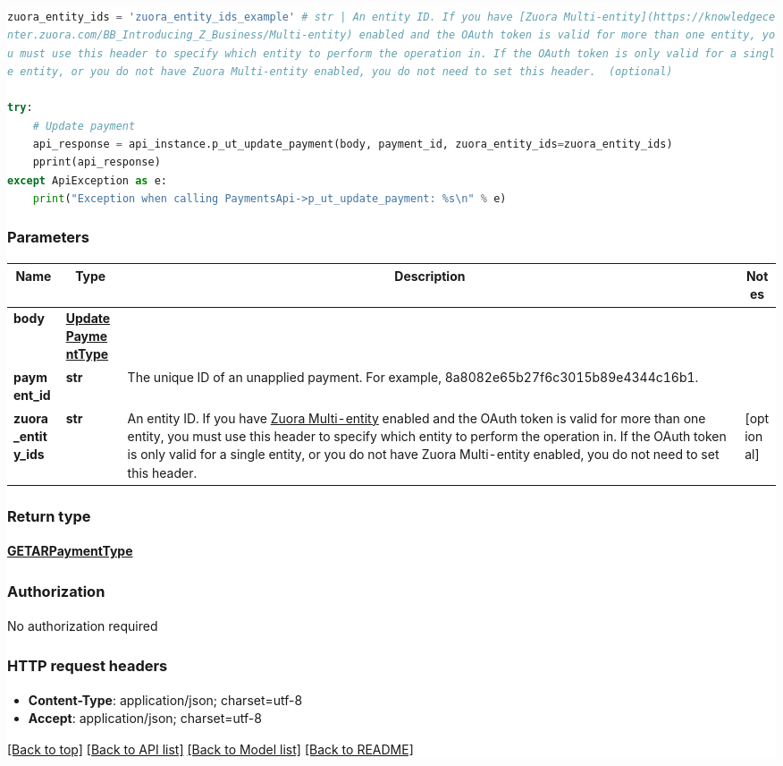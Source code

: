 ```python
zuora_entity_ids = 'zuora_entity_ids_example' # str | An entity ID. If you have [Zuora Multi-entity](https://knowledgecenter.zuora.com/BB_Introducing_Z_Business/Multi-entity) enabled and the OAuth token is valid for more than one entity, you must use this header to specify which entity to perform the operation in. If the OAuth token is only valid for a single entity, or you do not have Zuora Multi-entity enabled, you do not need to set this header.  (optional)

try:
    # Update payment
    api_response = api_instance.p_ut_update_payment(body, payment_id, zuora_entity_ids=zuora_entity_ids)
    pprint(api_response)
except ApiException as e:
    print("Exception when calling PaymentsApi->p_ut_update_payment: %s\n" % e)
```

### Parameters

Name | Type | Description  | Notes
------------- | ------------- | ------------- | -------------
 **body** | [**UpdatePaymentType**](UpdatePaymentType.md)|  | 
 **payment_id** | **str**| The unique ID of an unapplied payment. For example, 8a8082e65b27f6c3015b89e4344c16b1.  | 
 **zuora_entity_ids** | **str**| An entity ID. If you have [Zuora Multi-entity](https://knowledgecenter.zuora.com/BB_Introducing_Z_Business/Multi-entity) enabled and the OAuth token is valid for more than one entity, you must use this header to specify which entity to perform the operation in. If the OAuth token is only valid for a single entity, or you do not have Zuora Multi-entity enabled, you do not need to set this header.  | [optional] 

### Return type

[**GETARPaymentType**](GETARPaymentType.md)

### Authorization

No authorization required

### HTTP request headers

 - **Content-Type**: application/json; charset=utf-8
 - **Accept**: application/json; charset=utf-8

[[Back to top]](#) [[Back to API list]](../README.md#documentation-for-api-endpoints) [[Back to Model list]](../README.md#documentation-for-models) [[Back to README]](../README.md)

